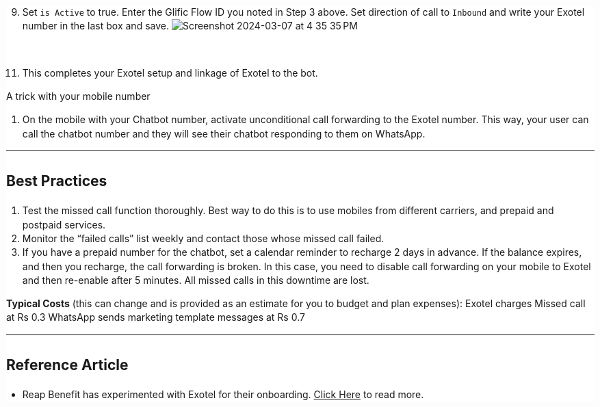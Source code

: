 
9. Set `is Active` to true. Enter the Glific Flow ID you noted in Step 3 above. Set direction of call to `Inbound` and write your Exotel number in the last box and save.
   <img width="1061" alt="Screenshot 2024-03-07 at 4 35 35 PM" src="https://github.com/glific/docs/assets/141305477/9a74544a-73eb-4863-b179-6bb0b8cd8ce2" />

<br />


11. This completes your Exotel setup and linkage of Exotel to the bot.


A trick with your mobile number
1. On the mobile with your Chatbot number, activate unconditional call forwarding to the Exotel number. This way, your user can call the chatbot number and they will see their chatbot responding to them on WhatsApp.


___
## Best Practices
1. Test the missed call function thoroughly. Best way to do this is to use mobiles from different carriers, and prepaid and postpaid services.
2. Monitor the “failed calls” list weekly and contact those whose missed call failed.
3. If you have a prepaid number for the chatbot, set a calendar reminder to recharge 2 days in advance. If the balance expires, and then you recharge, the call forwarding is broken. In this case, you need to disable call forwarding on your mobile to Exotel and then re-enable after 5 minutes. All missed calls in this downtime are lost.

**Typical Costs** (this can change and is provided as an estimate for you to budget and plan expenses):
Exotel charges Missed call at Rs 0.3
WhatsApp sends marketing template messages at Rs 0.7

___
## Reference Article

- Reap Benefit has experimented with Exotel for their onboarding. [Click Here](https://glific.org/missed-call-feature-solving-the-design-flaw-for-easy-onboarding-and-continuous-re-engagement-of-your-beneficiaries-into-your-glific-chatbot/) to read more.

